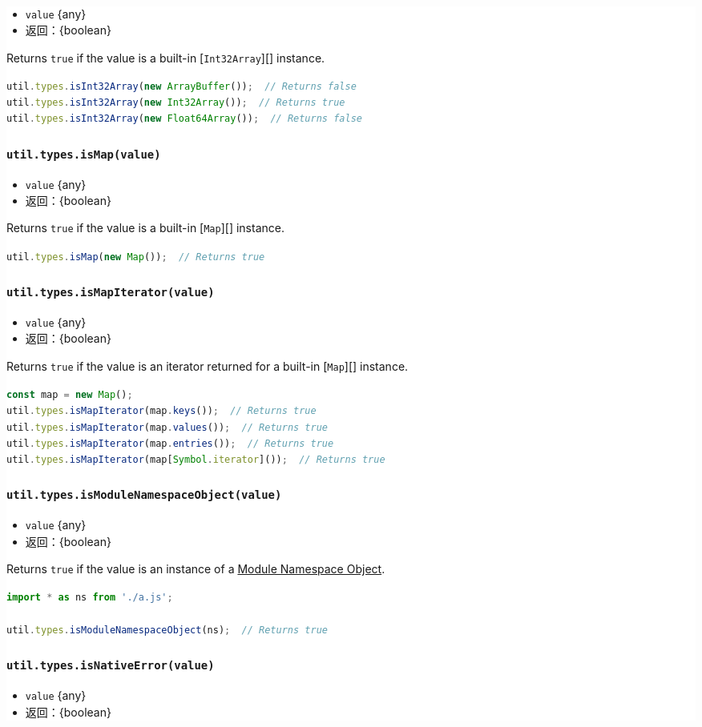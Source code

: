 
* `value` {any}
* 返回：{boolean}

Returns `true` if the value is a built-in [`Int32Array`][] instance.

```js
util.types.isInt32Array(new ArrayBuffer());  // Returns false
util.types.isInt32Array(new Int32Array());  // Returns true
util.types.isInt32Array(new Float64Array());  // Returns false
```

### `util.types.isMap(value)`


* `value` {any}
* 返回：{boolean}

Returns `true` if the value is a built-in [`Map`][] instance.

```js
util.types.isMap(new Map());  // Returns true
```

### `util.types.isMapIterator(value)`


* `value` {any}
* 返回：{boolean}

Returns `true` if the value is an iterator returned for a built-in [`Map`][] instance.

```js
const map = new Map();
util.types.isMapIterator(map.keys());  // Returns true
util.types.isMapIterator(map.values());  // Returns true
util.types.isMapIterator(map.entries());  // Returns true
util.types.isMapIterator(map[Symbol.iterator]());  // Returns true
```

### `util.types.isModuleNamespaceObject(value)`


* `value` {any}
* 返回：{boolean}

Returns `true` if the value is an instance of a [Module Namespace Object](https://tc39.github.io/ecma262/#sec-module-namespace-exotic-objects).
```js
import * as ns from './a.js';

util.types.isModuleNamespaceObject(ns);  // Returns true
```

### `util.types.isNativeError(value)`


* `value` {any}
* 返回：{boolean}
